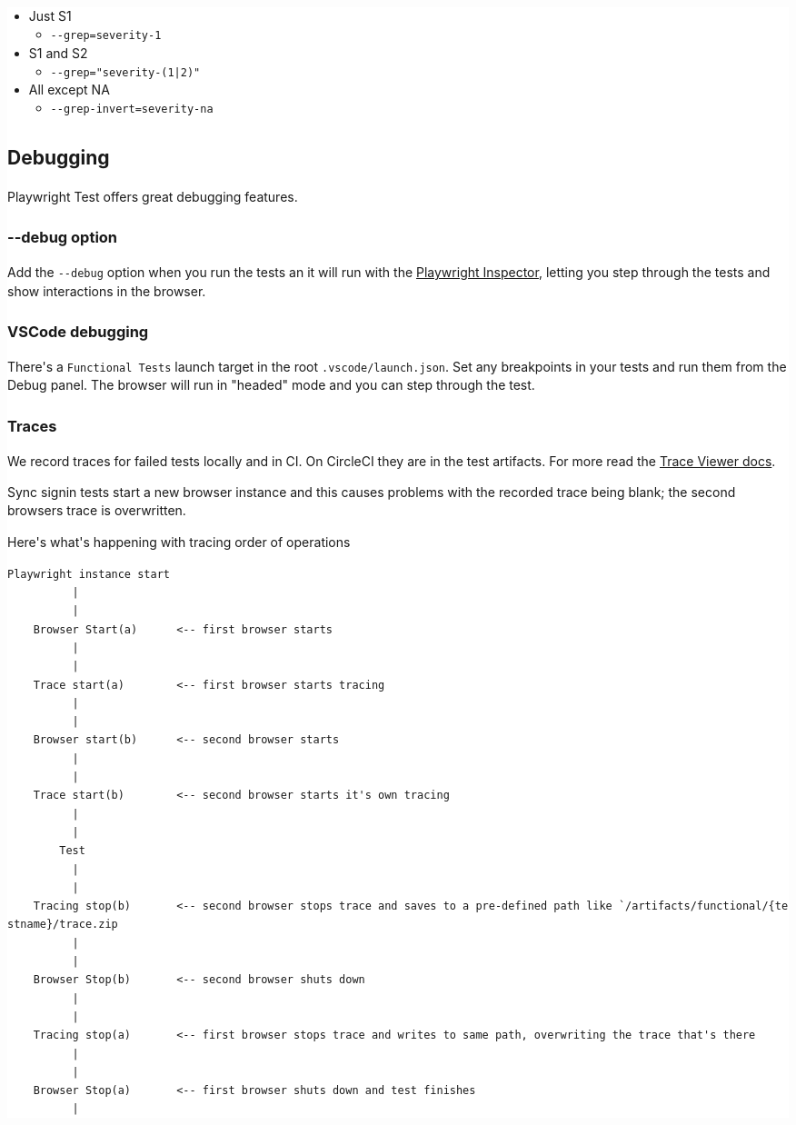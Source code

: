 - Just S1
  - `--grep=severity-1`
- S1 and S2
  - `--grep="severity-(1|2)"`
- All except NA
  - `--grep-invert=severity-na`

## Debugging

Playwright Test offers great debugging features.

### --debug option

Add the `--debug` option when you run the tests an it will run with the [Playwright Inspector](https://playwright.dev/docs/inspector), letting you step through the tests and show interactions in the browser.

### VSCode debugging

There's a `Functional Tests` launch target in the root `.vscode/launch.json`. Set any breakpoints in your tests and run them from the Debug panel. The browser will run in "headed" mode and you can step through the test.

### Traces

We record traces for failed tests locally and in CI. On CircleCI they are in the test artifacts. For more read the [Trace Viewer docs](https://playwright.dev/docs/trace-viewer).

Sync signin tests start a new browser instance and this causes problems with the recorded trace being blank; the second browsers trace is overwritten.

Here's what's happening with tracing order of operations

```
Playwright instance start
          |
          |
    Browser Start(a)      <-- first browser starts
          |
          |
    Trace start(a)        <-- first browser starts tracing
          |
          |
    Browser start(b)      <-- second browser starts
          |
          |
    Trace start(b)        <-- second browser starts it's own tracing
          |
          |
        Test
          |
          |
    Tracing stop(b)       <-- second browser stops trace and saves to a pre-defined path like `/artifacts/functional/{testname}/trace.zip
          |
          |
    Browser Stop(b)       <-- second browser shuts down
          |
          |
    Tracing stop(a)       <-- first browser stops trace and writes to same path, overwriting the trace that's there
          |
          |
    Browser Stop(a)       <-- first browser shuts down and test finishes
          |
```